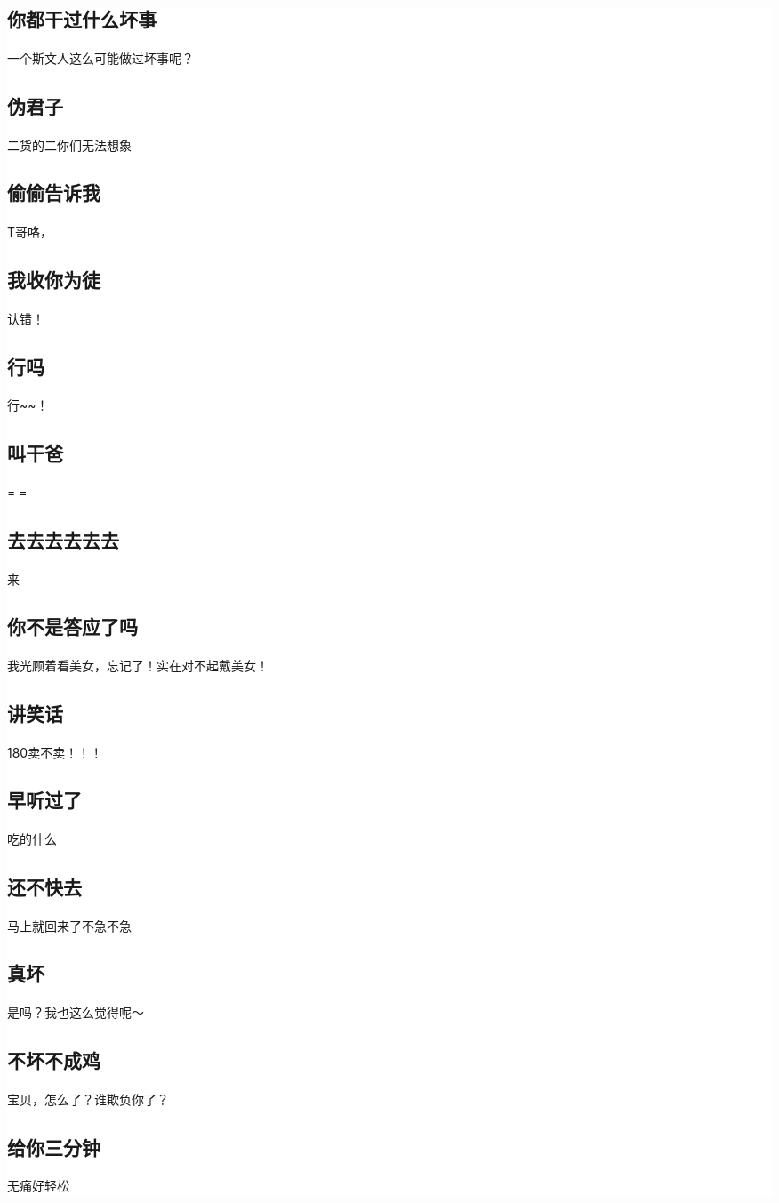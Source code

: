 ## 你都干过什么坏事
一个斯文人这么可能做过坏事呢？

## 伪君子
二货的二你们无法想象

## 偷偷告诉我
T哥咯，

## 我收你为徒
认错！

## 行吗
行~~！

## 叫干爸
= =

## 去去去去去去
来

## 你不是答应了吗
我光顾着看美女，忘记了！实在对不起戴美女！

## 讲笑话
180卖不卖！！！

## 早听过了
吃的什么

## 还不快去
马上就回来了不急不急

## 真坏
是吗？我也这么觉得呢～

## 不坏不成鸡
宝贝，怎么了？谁欺负你了？

## 给你三分钟
无痛好轻松
